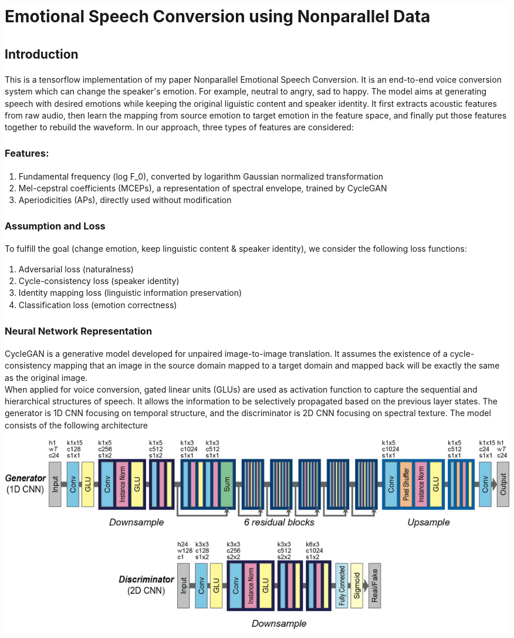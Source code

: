 # Emotional Speech Conversion using Nonparallel Data

## Introduction

This is a tensorflow implementation of my paper Nonparallel Emotional Speech Conversion. It is an end-to-end voice conversion system which can change the speaker's emotion. For example, neutral to angry, sad to happy. The model aims at generating speech with desired emotions while keeping the original liguistic content and speaker identity. It first extracts acoustic features from raw audio, then learn the mapping from source emotion to target emotion in the feature space, and finally put those features together to rebuild the waveform. In our approach, three types of features are considered: 

### Features:
1. Fundamental frequency (log F_0), converted by logarithm Gaussian normalized transformation
2. Mel-cepstral coefficients (MCEPs), a representation of spectral envelope, trained by CycleGAN
3. Aperiodicities (APs), directly used without modification

### Assumption and Loss
To fulfill the goal (change emotion, keep linguistic content & speaker identity), we consider the following loss functions:
1. Adversarial loss         (naturalness)
2. Cycle-consistency loss   (speaker identity)
3. Identity mapping loss    (linguistic information preservation)
4. Classification loss      (emotion correctness)

### Neural Network Representation
CycleGAN is a generative model developed for unpaired image-to-image translation. It assumes the existence of a cycle-consistency mapping that an image in the source domain mapped to a target domain and mapped back will be exactly the same as the original image. <br />
When applied for voice conversion, gated linear units (GLUs) are used as activation function to capture the sequential and hierarchical structures of speech.  It allows the information to be selectively propagated based on the previous layer states. The generator is 1D CNN focusing on temporal structure, and the discriminator is 2D CNN focusing on spectral texture. The model consists of the following architecture

<p align="left">
    <img src = "./figures/CNN_structure.png" width="100%">
</p>
